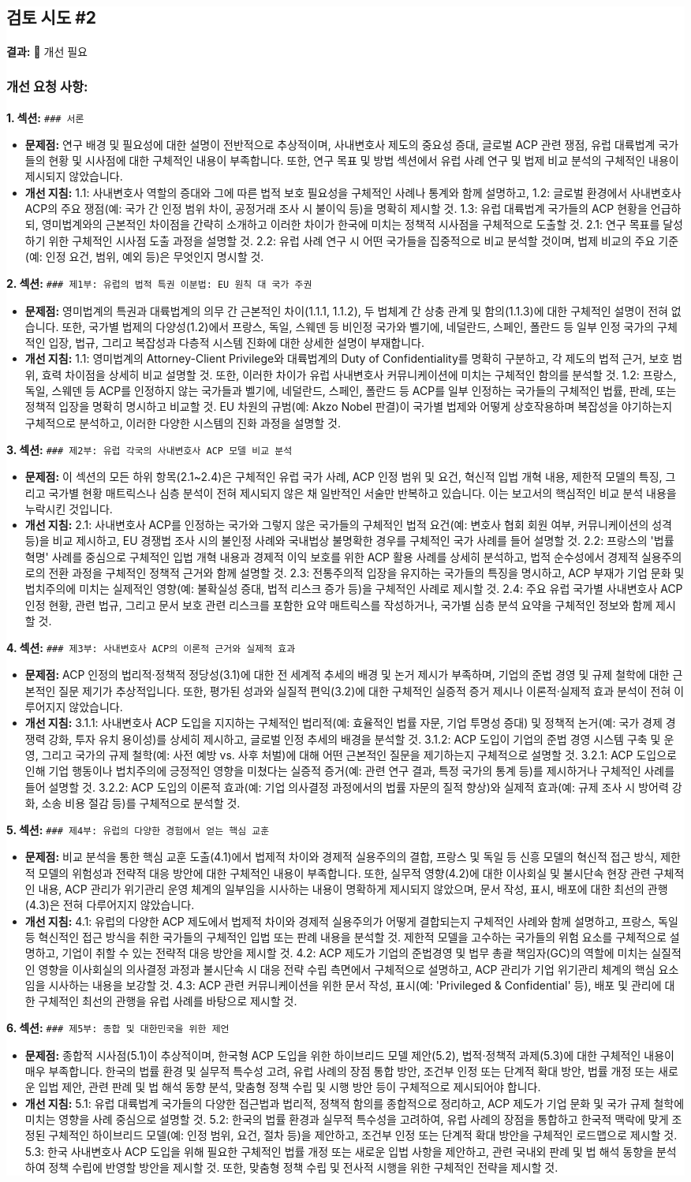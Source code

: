 ## 검토 시도 #2

**결과:** 🔴 개선 필요

### 개선 요청 사항:

**1. 섹션:** `### 서론`
   - **문제점:** 연구 배경 및 필요성에 대한 설명이 전반적으로 추상적이며, 사내변호사 제도의 중요성 증대, 글로벌 ACP 관련 쟁점, 유럽 대륙법계 국가들의 현황 및 시사점에 대한 구체적인 내용이 부족합니다. 또한, 연구 목표 및 방법 섹션에서 유럽 사례 연구 및 법제 비교 분석의 구체적인 내용이 제시되지 않았습니다.
   - **개선 지침:** 1.1: 사내변호사 역할의 증대와 그에 따른 법적 보호 필요성을 구체적인 사례나 통계와 함께 설명하고, 1.2: 글로벌 환경에서 사내변호사 ACP의 주요 쟁점(예: 국가 간 인정 범위 차이, 공정거래 조사 시 불이익 등)을 명확히 제시할 것. 1.3: 유럽 대륙법계 국가들의 ACP 현황을 언급하되, 영미법계와의 근본적인 차이점을 간략히 소개하고 이러한 차이가 한국에 미치는 정책적 시사점을 구체적으로 도출할 것. 2.1: 연구 목표를 달성하기 위한 구체적인 시사점 도출 과정을 설명할 것. 2.2: 유럽 사례 연구 시 어떤 국가들을 집중적으로 비교 분석할 것이며, 법제 비교의 주요 기준(예: 인정 요건, 범위, 예외 등)은 무엇인지 명시할 것.

**2. 섹션:** `### 제1부: 유럽의 법적 특권 이분법: EU 원칙 대 국가 주권`
   - **문제점:** 영미법계의 특권과 대륙법계의 의무 간 근본적인 차이(1.1.1, 1.1.2), 두 법체계 간 상충 관계 및 함의(1.1.3)에 대한 구체적인 설명이 전혀 없습니다. 또한, 국가별 법제의 다양성(1.2)에서 프랑스, 독일, 스웨덴 등 비인정 국가와 벨기에, 네덜란드, 스페인, 폴란드 등 일부 인정 국가의 구체적인 입장, 법규, 그리고 복잡성과 다층적 시스템 진화에 대한 상세한 설명이 부재합니다.
   - **개선 지침:** 1.1: 영미법계의 Attorney-Client Privilege와 대륙법계의 Duty of Confidentiality를 명확히 구분하고, 각 제도의 법적 근거, 보호 범위, 효력 차이점을 상세히 비교 설명할 것. 또한, 이러한 차이가 유럽 사내변호사 커뮤니케이션에 미치는 구체적인 함의를 분석할 것. 1.2: 프랑스, 독일, 스웨덴 등 ACP를 인정하지 않는 국가들과 벨기에, 네덜란드, 스페인, 폴란드 등 ACP를 일부 인정하는 국가들의 구체적인 법률, 판례, 또는 정책적 입장을 명확히 명시하고 비교할 것. EU 차원의 규범(예: Akzo Nobel 판결)이 국가별 법제와 어떻게 상호작용하며 복잡성을 야기하는지 구체적으로 분석하고, 이러한 다양한 시스템의 진화 과정을 설명할 것.

**3. 섹션:** `### 제2부: 유럽 각국의 사내변호사 ACP 모델 비교 분석`
   - **문제점:** 이 섹션의 모든 하위 항목(2.1~2.4)은 구체적인 유럽 국가 사례, ACP 인정 범위 및 요건, 혁신적 입법 개혁 내용, 제한적 모델의 특징, 그리고 국가별 현황 매트릭스나 심층 분석이 전혀 제시되지 않은 채 일반적인 서술만 반복하고 있습니다. 이는 보고서의 핵심적인 비교 분석 내용을 누락시킨 것입니다.
   - **개선 지침:** 2.1: 사내변호사 ACP를 인정하는 국가와 그렇지 않은 국가들의 구체적인 법적 요건(예: 변호사 협회 회원 여부, 커뮤니케이션의 성격 등)을 비교 제시하고, EU 경쟁법 조사 시의 불인정 사례와 국내법상 불명확한 경우를 구체적인 국가 사례를 들어 설명할 것. 2.2: 프랑스의 '법률 혁명' 사례를 중심으로 구체적인 입법 개혁 내용과 경제적 이익 보호를 위한 ACP 활용 사례를 상세히 분석하고, 법적 순수성에서 경제적 실용주의로의 전환 과정을 구체적인 정책적 근거와 함께 설명할 것. 2.3: 전통주의적 입장을 유지하는 국가들의 특징을 명시하고, ACP 부재가 기업 문화 및 법치주의에 미치는 실제적인 영향(예: 불확실성 증대, 법적 리스크 증가 등)을 구체적인 사례로 제시할 것. 2.4: 주요 유럽 국가별 사내변호사 ACP 인정 현황, 관련 법규, 그리고 문서 보호 관련 리스크를 포함한 요약 매트릭스를 작성하거나, 국가별 심층 분석 요약을 구체적인 정보와 함께 제시할 것.

**4. 섹션:** `### 제3부: 사내변호사 ACP의 이론적 근거와 실제적 효과`
   - **문제점:** ACP 인정의 법리적·정책적 정당성(3.1)에 대한 전 세계적 추세의 배경 및 논거 제시가 부족하며, 기업의 준법 경영 및 규제 철학에 대한 근본적인 질문 제기가 추상적입니다. 또한, 평가된 성과와 실질적 편익(3.2)에 대한 구체적인 실증적 증거 제시나 이론적·실제적 효과 분석이 전혀 이루어지지 않았습니다.
   - **개선 지침:** 3.1.1: 사내변호사 ACP 도입을 지지하는 구체적인 법리적(예: 효율적인 법률 자문, 기업 투명성 증대) 및 정책적 논거(예: 국가 경제 경쟁력 강화, 투자 유치 용이성)를 상세히 제시하고, 글로벌 인정 추세의 배경을 분석할 것. 3.1.2: ACP 도입이 기업의 준법 경영 시스템 구축 및 운영, 그리고 국가의 규제 철학(예: 사전 예방 vs. 사후 처벌)에 대해 어떤 근본적인 질문을 제기하는지 구체적으로 설명할 것. 3.2.1: ACP 도입으로 인해 기업 행동이나 법치주의에 긍정적인 영향을 미쳤다는 실증적 증거(예: 관련 연구 결과, 특정 국가의 통계 등)를 제시하거나 구체적인 사례를 들어 설명할 것. 3.2.2: ACP 도입의 이론적 효과(예: 기업 의사결정 과정에서의 법률 자문의 질적 향상)와 실제적 효과(예: 규제 조사 시 방어력 강화, 소송 비용 절감 등)를 구체적으로 분석할 것.

**5. 섹션:** `### 제4부: 유럽의 다양한 경험에서 얻는 핵심 교훈`
   - **문제점:** 비교 분석을 통한 핵심 교훈 도출(4.1)에서 법제적 차이와 경제적 실용주의의 결합, 프랑스 및 독일 등 신흥 모델의 혁신적 접근 방식, 제한적 모델의 위험성과 전략적 대응 방안에 대한 구체적인 내용이 부족합니다. 또한, 실무적 영향(4.2)에 대한 이사회실 및 불시단속 현장 관련 구체적인 내용, ACP 관리가 위기관리 운영 체계의 일부임을 시사하는 내용이 명확하게 제시되지 않았으며, 문서 작성, 표시, 배포에 대한 최선의 관행(4.3)은 전혀 다루어지지 않았습니다.
   - **개선 지침:** 4.1: 유럽의 다양한 ACP 제도에서 법제적 차이와 경제적 실용주의가 어떻게 결합되는지 구체적인 사례와 함께 설명하고, 프랑스, 독일 등 혁신적인 접근 방식을 취한 국가들의 구체적인 입법 또는 판례 내용을 분석할 것. 제한적 모델을 고수하는 국가들의 위험 요소를 구체적으로 설명하고, 기업이 취할 수 있는 전략적 대응 방안을 제시할 것. 4.2: ACP 제도가 기업의 준법경영 및 법무 총괄 책임자(GC)의 역할에 미치는 실질적인 영향을 이사회실의 의사결정 과정과 불시단속 시 대응 전략 수립 측면에서 구체적으로 설명하고, ACP 관리가 기업 위기관리 체계의 핵심 요소임을 시사하는 내용을 보강할 것. 4.3: ACP 관련 커뮤니케이션을 위한 문서 작성, 표시(예: 'Privileged & Confidential' 등), 배포 및 관리에 대한 구체적인 최선의 관행을 유럽 사례를 바탕으로 제시할 것.

**6. 섹션:** `### 제5부: 종합 및 대한민국을 위한 제언`
   - **문제점:** 종합적 시사점(5.1)이 추상적이며, 한국형 ACP 도입을 위한 하이브리드 모델 제안(5.2), 법적·정책적 과제(5.3)에 대한 구체적인 내용이 매우 부족합니다. 한국의 법률 환경 및 실무적 특수성 고려, 유럽 사례의 장점 통합 방안, 조건부 인정 또는 단계적 확대 방안, 법률 개정 또는 새로운 입법 제안, 관련 판례 및 법 해석 동향 분석, 맞춤형 정책 수립 및 시행 방안 등이 구체적으로 제시되어야 합니다.
   - **개선 지침:** 5.1: 유럽 대륙법계 국가들의 다양한 접근법과 법리적, 정책적 함의를 종합적으로 정리하고, ACP 제도가 기업 문화 및 국가 규제 철학에 미치는 영향을 사례 중심으로 설명할 것. 5.2: 한국의 법률 환경과 실무적 특수성을 고려하여, 유럽 사례의 장점을 통합하고 한국적 맥락에 맞게 조정된 구체적인 하이브리드 모델(예: 인정 범위, 요건, 절차 등)을 제안하고, 조건부 인정 또는 단계적 확대 방안을 구체적인 로드맵으로 제시할 것. 5.3: 한국 사내변호사 ACP 도입을 위해 필요한 구체적인 법률 개정 또는 새로운 입법 사항을 제안하고, 관련 국내외 판례 및 법 해석 동향을 분석하여 정책 수립에 반영할 방안을 제시할 것. 또한, 맞춤형 정책 수립 및 전사적 시행을 위한 구체적인 전략을 제시할 것.
